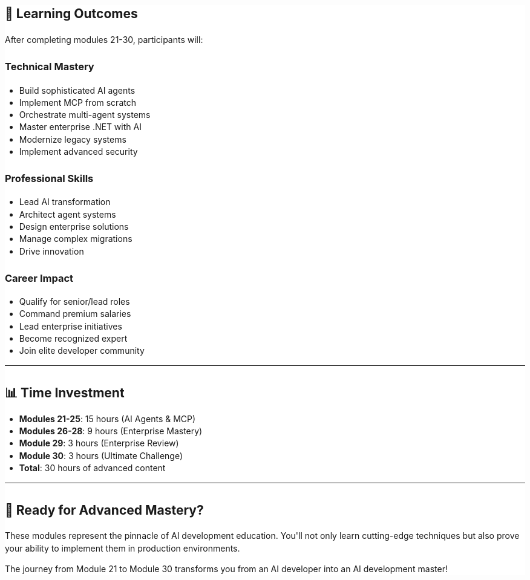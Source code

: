 
## 🎯 Learning Outcomes

After completing modules 21-30, participants will:

### Technical Mastery
- Build sophisticated AI agents
- Implement MCP from scratch
- Orchestrate multi-agent systems
- Master enterprise .NET with AI
- Modernize legacy systems
- Implement advanced security

### Professional Skills
- Lead AI transformation
- Architect agent systems
- Design enterprise solutions
- Manage complex migrations
- Drive innovation

### Career Impact
- Qualify for senior/lead roles
- Command premium salaries
- Lead enterprise initiatives
- Become recognized expert
- Join elite developer community

---

## 📊 Time Investment

- **Modules 21-25**: 15 hours (AI Agents & MCP)
- **Modules 26-28**: 9 hours (Enterprise Mastery)
- **Module 29**: 3 hours (Enterprise Review)
- **Module 30**: 3 hours (Ultimate Challenge)
- **Total**: 30 hours of advanced content

---

## 🚀 Ready for Advanced Mastery?

These modules represent the pinnacle of AI development education. You'll not only learn cutting-edge techniques but also prove your ability to implement them in production environments. 

The journey from Module 21 to Module 30 transforms you from an AI developer into an AI development master!
